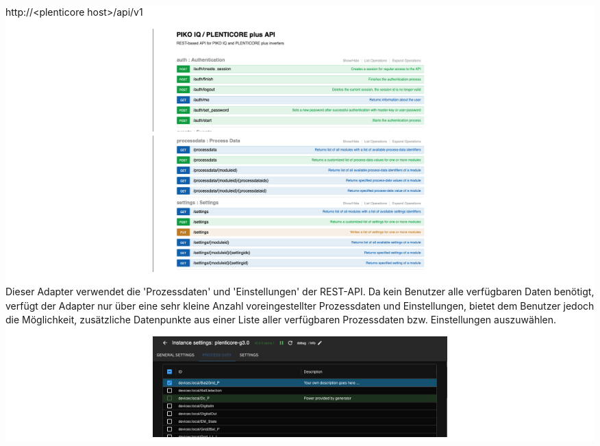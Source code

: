 http://\<plenticore host>/api/v1

<p align="center"> <img src="images/rest1.png" width="50%"> <img src="images/rest2.png" width="50%"> </p>

Dieser Adapter verwendet die 'Prozessdaten' und 'Einstellungen' der REST-API. Da kein Benutzer alle verfügbaren Daten benötigt, verfügt der Adapter nur über eine sehr kleine Anzahl voreingestellter Prozessdaten und Einstellungen, bietet dem Benutzer jedoch die Möglichkeit, zusätzliche Datenpunkte aus einer Liste aller verfügbaren Prozessdaten bzw. Einstellungen auszuwählen.

<p align="center"> <img src="images/processdata.png" width="50%"> </p>
